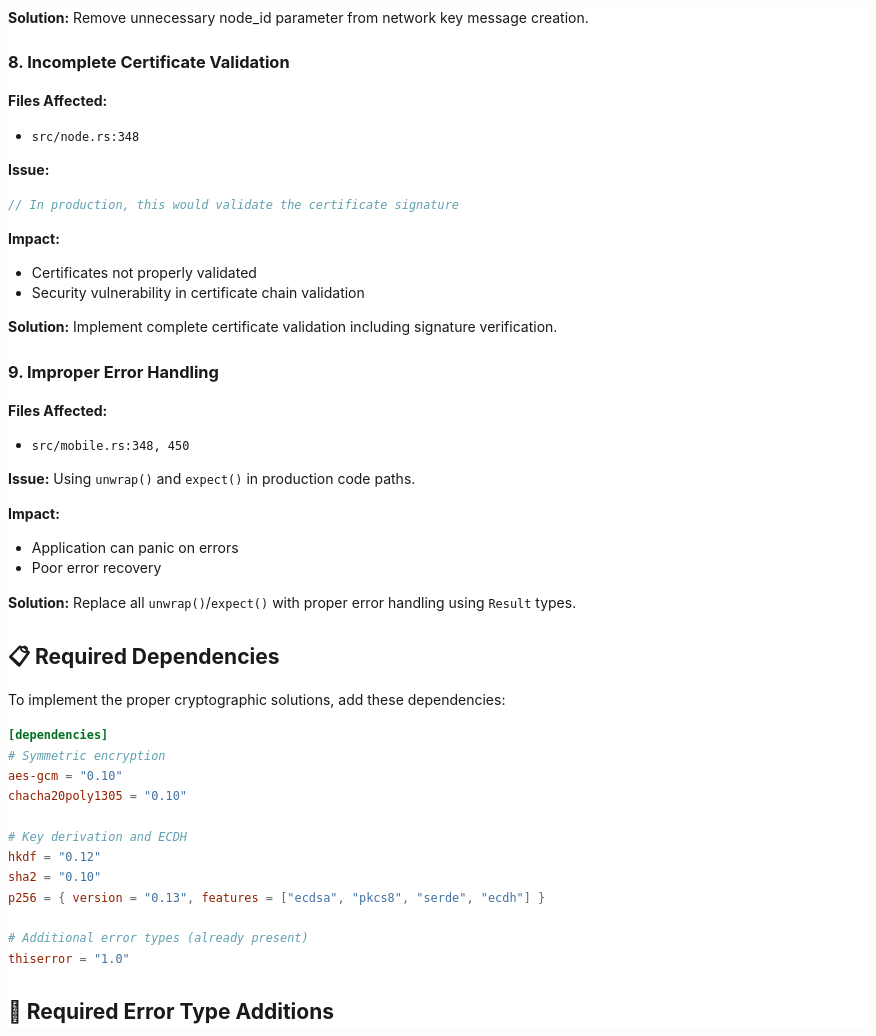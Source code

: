 **Solution:**
Remove unnecessary node_id parameter from network key message creation.

### 8. **Incomplete Certificate Validation**

**Files Affected:**
- `src/node.rs:348`

**Issue:**
```rust
// In production, this would validate the certificate signature
```

**Impact:**
- Certificates not properly validated
- Security vulnerability in certificate chain validation

**Solution:**
Implement complete certificate validation including signature verification.

### 9. **Improper Error Handling**

**Files Affected:**
- `src/mobile.rs:348, 450`

**Issue:**
Using `unwrap()` and `expect()` in production code paths.

**Impact:**
- Application can panic on errors
- Poor error recovery

**Solution:**
Replace all `unwrap()`/`expect()` with proper error handling using `Result` types.

## 📋 Required Dependencies

To implement the proper cryptographic solutions, add these dependencies:

```toml
[dependencies]
# Symmetric encryption
aes-gcm = "0.10"
chacha20poly1305 = "0.10"

# Key derivation and ECDH
hkdf = "0.12"
sha2 = "0.10"
p256 = { version = "0.13", features = ["ecdsa", "pkcs8", "serde", "ecdh"] }

# Additional error types (already present)
thiserror = "1.0"
```

## 🔄 Required Error Type Additions

